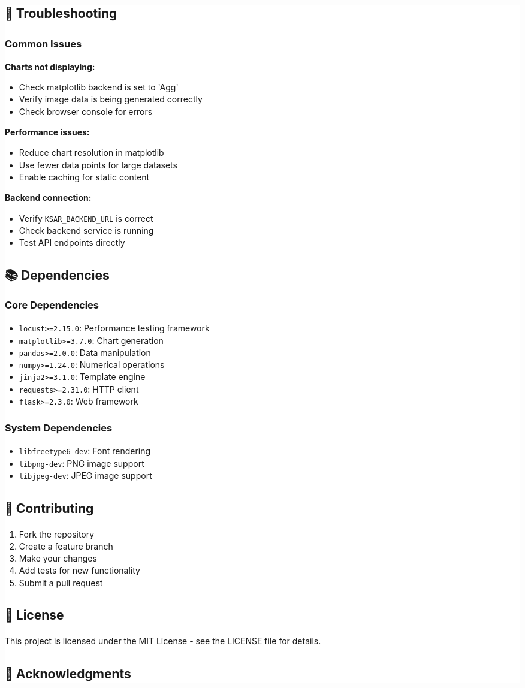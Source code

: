 ## 🐛 Troubleshooting

### Common Issues

**Charts not displaying:**
- Check matplotlib backend is set to 'Agg'
- Verify image data is being generated correctly
- Check browser console for errors

**Performance issues:**
- Reduce chart resolution in matplotlib
- Use fewer data points for large datasets
- Enable caching for static content

**Backend connection:**
- Verify `KSAR_BACKEND_URL` is correct
- Check backend service is running
- Test API endpoints directly

## 📚 Dependencies

### Core Dependencies
- `locust>=2.15.0`: Performance testing framework
- `matplotlib>=3.7.0`: Chart generation
- `pandas>=2.0.0`: Data manipulation
- `numpy>=1.24.0`: Numerical operations
- `jinja2>=3.1.0`: Template engine
- `requests>=2.31.0`: HTTP client
- `flask>=2.3.0`: Web framework

### System Dependencies
- `libfreetype6-dev`: Font rendering
- `libpng-dev`: PNG image support
- `libjpeg-dev`: JPEG image support

## 🤝 Contributing

1. Fork the repository
2. Create a feature branch
3. Make your changes
4. Add tests for new functionality
5. Submit a pull request

## 📄 License

This project is licensed under the MIT License - see the LICENSE file for details.

## 🙏 Acknowledgments
